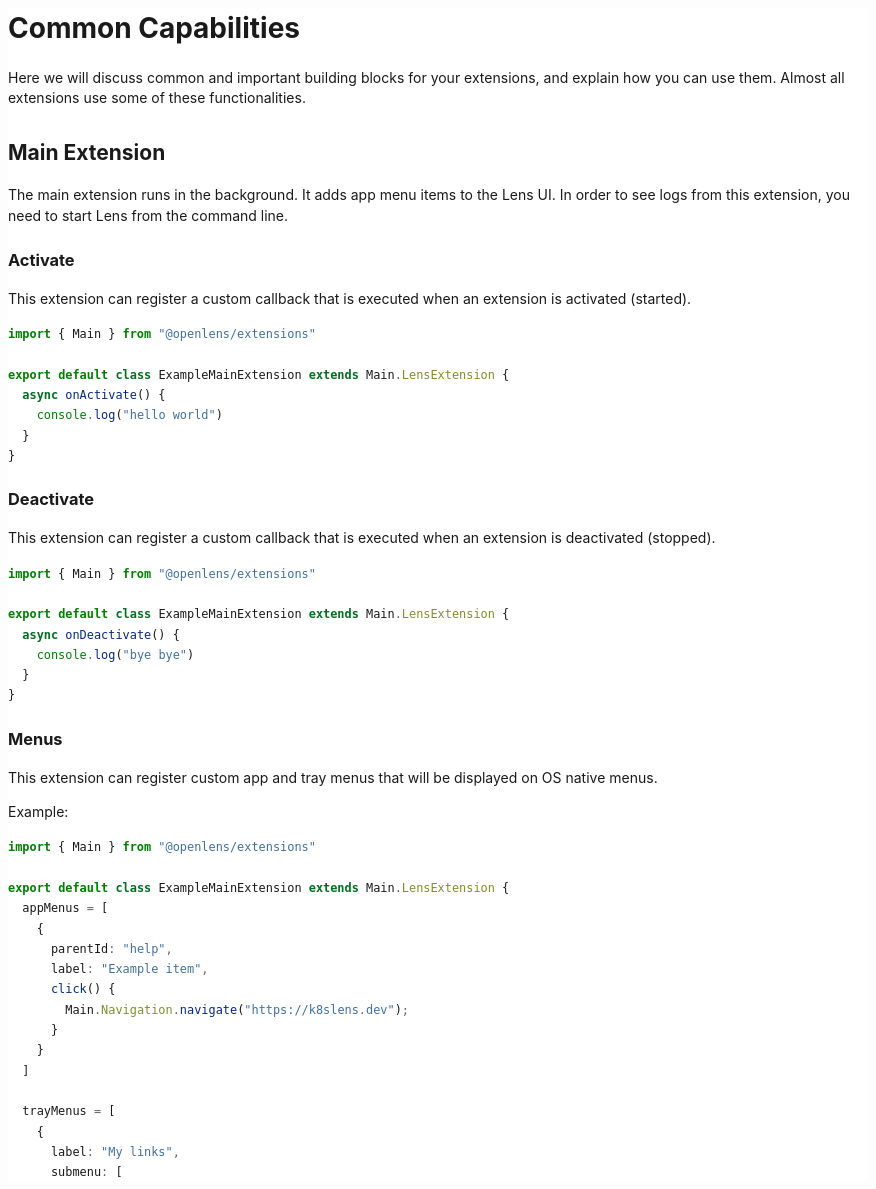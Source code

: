 # Common Capabilities

Here we will discuss common and important building blocks for your extensions, and explain how you can use them.
Almost all extensions use some of these functionalities.

## Main Extension

The main extension runs in the background.
It adds app menu items to the Lens UI.
In order to see logs from this extension, you need to start Lens from the command line.

### Activate

This extension can register a custom callback that is executed when an extension is activated (started).

``` javascript
import { Main } from "@openlens/extensions"

export default class ExampleMainExtension extends Main.LensExtension {
  async onActivate() {
    console.log("hello world")
  }
}
```

### Deactivate

This extension can register a custom callback that is executed when an extension is deactivated (stopped).

``` javascript
import { Main } from "@openlens/extensions"

export default class ExampleMainExtension extends Main.LensExtension {
  async onDeactivate() {
    console.log("bye bye")
  }
}
```

### Menus

This extension can register custom app and tray menus that will be displayed on OS native menus.

Example:

```typescript
import { Main } from "@openlens/extensions"

export default class ExampleMainExtension extends Main.LensExtension {
  appMenus = [
    {
      parentId: "help",
      label: "Example item",
      click() {
        Main.Navigation.navigate("https://k8slens.dev");
      }
    }
  ]

  trayMenus = [
    {
      label: "My links",
      submenu: [
```